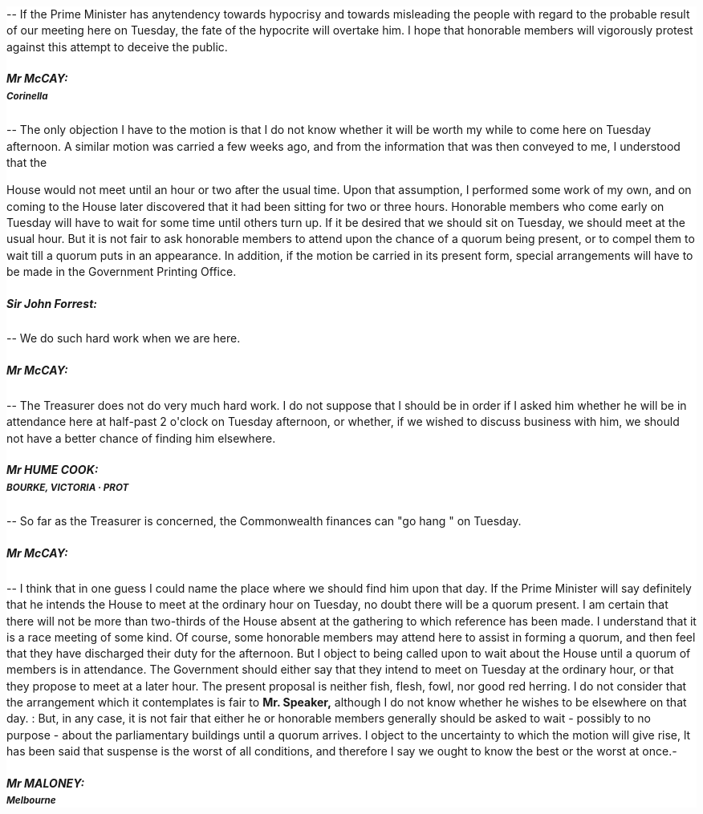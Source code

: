 -- If the Prime Minister  has anytendency towards hypocrisy and towards misleading the people with regard to the probable result of our meeting here on Tuesday, the fate of the hypocrite will overtake him. I hope that honorable members will vigorously protest against this attempt to deceive the public. 

##### Mr McCAY:<br><small class="text-muted">Corinella</small>

-- The only objection I have to the motion is that I do not know whether it will be worth my while to come here on Tuesday afternoon. A similar motion was carried a few weeks ago, and from the information that was then conveyed to me, I understood that the 

House would not meet until an hour or two after the usual time. Upon that assumption, I performed some work of my own, and on coming to the House later discovered that it had been sitting for two or three hours. Honorable members who come early on Tuesday will have to wait for some time until others turn up. If it be desired that we should sit on Tuesday, we should meet at the usual hour. But it is not fair to ask honorable members to attend upon the chance of a quorum being present, or to compel them to wait till a quorum puts in an appearance. In addition, if the motion be carried in its present form, special arrangements will have to be made in the Government Printing Office. 

##### Sir John Forrest:

--  We do such hard work when we are here. 

##### Mr McCAY:

-- The Treasurer does not do very much hard work. I do not suppose that I should be in order if I asked him whether he will be in attendance here at half-past 2 o'clock on Tuesday afternoon, or whether, if we wished to discuss business with him, we should not have a better chance of finding him elsewhere. 

##### Mr HUME COOK:<br><small class="text-muted">BOURKE, VICTORIA &middot; PROT</small>

--  So far as the Treasurer is concerned, the Commonwealth finances can "go hang " on Tuesday. 

##### Mr McCAY:

-- I think that in one guess I could name the place where we should find him upon that day. If the Prime Minister will say definitely that he intends the House to meet at the ordinary hour on Tuesday, no doubt there will be a quorum present. I am certain that there will not be more than two-thirds of the House absent at the gathering to which reference has been made. I understand that it is a race meeting of some kind. Of course, some honorable members may attend here to assist in forming a quorum, and then feel that they have discharged their duty for the afternoon. But I object to being called upon to wait about the House until a quorum of members is in attendance. The Government should either say that they intend to meet on Tuesday at the ordinary hour, or that they propose to meet at a later hour. The present proposal is neither fish, flesh, fowl, nor good red herring. I do not consider that the arrangement which it contemplates is fair to  **Mr. Speaker,**  although I do not know whether he wishes to be elsewhere on that day. : But, in any case, it is not fair that either he or honorable members generally should be asked to wait - possibly to no purpose - about the parliamentary buildings until a quorum arrives. I object to the uncertainty to which the motion will give rise, lt has been said that suspense is the worst of all conditions, and therefore I say we ought to know the best or the worst at once.- 

##### Mr MALONEY:<br><small class="text-muted">Melbourne</small>
